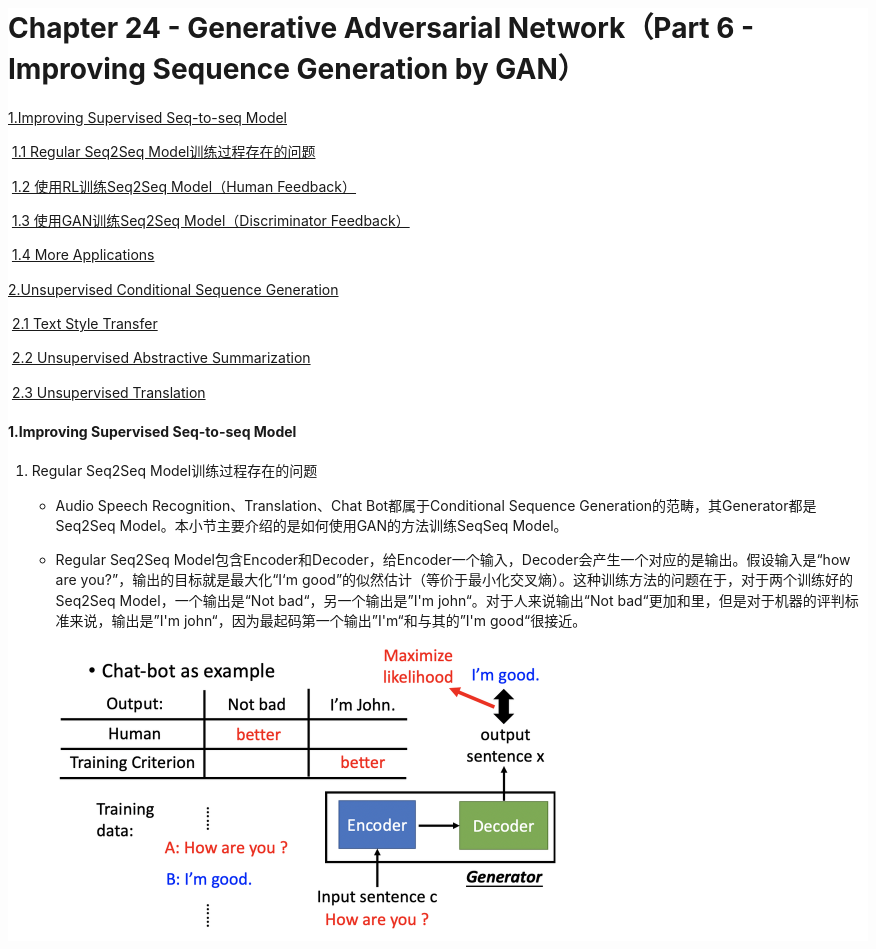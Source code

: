 # Chapter 24 - Generative Adversarial Network（Part 6 - Improving Sequence Generation by GAN）

[1.Improving Supervised Seq-to-seq Model](#1)

​		[1.1 Regular Seq2Seq Model训练过程存在的问题](#1.1)

​		[1.2 使用RL训练Seq2Seq Model（Human Feedback）](#1.2)

​		[1.3 使用GAN训练Seq2Seq Model（Discriminator Feedback）](#1.3)

​		[1.4 More Applications](#1.4)

[2.Unsupervised Conditional Sequence Generation](#2)

​		[2.1 Text Style Transfer](#2.1)

​		[2.2 Unsupervised Abstractive Summarization](#2.2)

​		[2.3 Unsupervised Translation](#2.3)



#### <span name="1">1.Improving Supervised Seq-to-seq Model</span>

1. <span name="1.1">Regular Seq2Seq Model训练过程存在的问题</span>

   - Audio Speech Recognition、Translation、Chat Bot都属于Conditional Sequence Generation的范畴，其Generator都是Seq2Seq Model。本小节主要介绍的是如何使用GAN的方法训练SeqSeq Model。

   - Regular Seq2Seq Model包含Encoder和Decoder，给Encoder一个输入，Decoder会产生一个对应的是输出。假设输入是“how are you?”，输出的目标就是最大化“I‘m good”的似然估计（等价于最小化交叉熵）。这种训练方法的问题在于，对于两个训练好的Seq2Seq Model，一个输出是“Not bad“，另一个输出是”I'm john“。对于人来说输出“Not bad“更加和里，但是对于机器的评判标准来说，输出是”I'm john“，因为最起码第一个输出”I'm“和与其的”I'm good“很接近。
   
     <img src="./image-20200819211241525.png" alt="image-20200819211241525" style="zoom: 50%;" />
